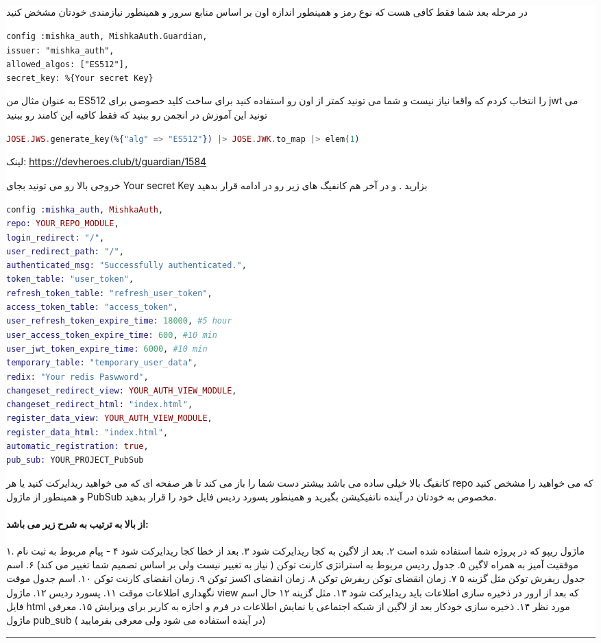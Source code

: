 
در مرحله بعد شما فقط کافی هست که نوع رمز و همینطور اندازه اون بر اساس منابع سرور و همینطور نیازمندی خودتان مشخض کنید

```
config :mishka_auth, MishkaAuth.Guardian,
issuer: "mishka_auth",
allowed_algos: ["ES512"],
secret_key: %{Your secret Key}
```

به عنوان مثال من ES512 را انتخاب کردم که واقعا نیاز نیست و شما می تونید کمتر از اون رو استفاده کنید برای ساخت کلید خصوصی برای jwt می تونید این آموزش در انجمن رو ببنید که فقط کافیه این کامند رو ببنید

```elixir
JOSE.JWS.generate_key(%{"alg" => "ES512"}) |> JOSE.JWK.to_map |> elem(1)
```

لینک: https://devheroes.club/t/guardian/1584

خروجی بالا رو می تونید بجای Your secret Key بزارید . و در آخر هم کانفیگ های زیر رو در ادامه قرار بدهید

```elixir
config :mishka_auth, MishkaAuth,
repo: YOUR_REPO_MODULE,
login_redirect: "/",
user_redirect_path: "/",
authenticated_msg: "Successfully authenticated.",
token_table: "user_token",
refresh_token_table: "refresh_user_token",
access_token_table: "access_token",
user_refresh_token_expire_time: 18000, #5 hour
user_access_token_expire_time: 600, #10 min
user_jwt_token_expire_time: 6000, #10 min
temporary_table: "temporary_user_data",
redix: "Your redis Paswword",
changeset_redirect_view: YOUR_AUTH_VIEW_MODULE,
changeset_redirect_html: "index.html",
register_data_view: YOUR_AUTH_VIEW_MODULE,
register_data_html: "index.html",
automatic_registration: true,
pub_sub: YOUR_PROJECT_PubSub
```

کانفیگ بالا خیلی ساده می باشد بیشتر دست شما را باز می کند تا هر صفحه ای که می خواهید ریدایرکت کنید یا هر repo که می خواهید را مشخص کنید و همینطور از ماژول PubSub مخصوص به خودتان در آینده ناتفیکیشن بگیرید و همینطور پسورد ردیس فایل خود را قرار بدهید.

#### از بالا به ترتیب به شرح زیر می باشد:

۱. ماژول ریپو که در پروژه شما استفاده شده است
۲. بعد از لاگین به کجا ریدایرکت شود
۳. بعد از خطا کجا ریدایرکت شود 
۴ - پیام مربوط به ثبت نام موفقیت آمیز به همراه لاگین
۵. جدول ردیس مربوط به استراتژی کارنت توکن ( نیاز به تغییر نیست ولی بر اساس تصمیم شما تغییر می کند)
۶. اسم جدول ریفرش توکن مثل گزینه ۵
۷. زمان انقضای توکن ریفرش توکن
۸. زمان انقضای اکسز توکن
۹. زمان انقضای کارنت توکن
۱۰. اسم جدول موقت نگهداری اطلاعات موقت
۱۱. پسورد ردیس
۱۲. ماژول view که بعد از ارور در ذخیره سازی اطلاعات باید ریدایرکت شود
۱۳. مثل گزینه ۱۲ حال اسم فایل html مورد نظر
۱۴.  ذخیره سازی خودکار بعد از لاگین از شبکه اجتماعی یا نمایش اطلاعات در فرم و اجازه به کاربر برای ویرایش 
۱۵. معرفی ماژول pub_sub ( در آینده استفاده می شود ولی معرفی بفرمایید)

---